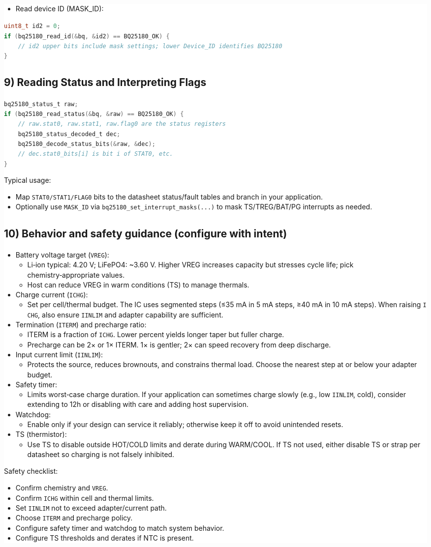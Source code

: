 - Read device ID (MASK_ID):
```c
uint8_t id2 = 0;
if (bq25180_read_id(&bq, &id2) == BQ25180_OK) {
	// id2 upper bits include mask settings; lower Device_ID identifies BQ25180
}
```

## 9) Reading Status and Interpreting Flags
```c
bq25180_status_t raw;
if (bq25180_read_status(&bq, &raw) == BQ25180_OK) {
	// raw.stat0, raw.stat1, raw.flag0 are the status registers
	bq25180_status_decoded_t dec;
	bq25180_decode_status_bits(&raw, &dec);
	// dec.stat0_bits[i] is bit i of STAT0, etc.
}
```
Typical usage:
- Map `STAT0/STAT1/FLAG0` bits to the datasheet status/fault tables and branch in your application.
- Optionally use `MASK_ID` via `bq25180_set_interrupt_masks(...)` to mask TS/TREG/BAT/PG interrupts as needed.

## 10) Behavior and safety guidance (configure with intent)
- Battery voltage target (`VREG`):
  - Li‑ion typical: 4.20 V; LiFePO4: ~3.60 V. Higher VREG increases capacity but stresses cycle life; pick chemistry‑appropriate values.
  - Host can reduce VREG in warm conditions (TS) to manage thermals.
- Charge current (`ICHG`):
  - Set per cell/thermal budget. The IC uses segmented steps (≤35 mA in 5 mA steps, ≥40 mA in 10 mA steps). When raising `ICHG`, also ensure `IINLIM` and adapter capability are sufficient.
- Termination (`ITERM`) and precharge ratio:
  - ITERM is a fraction of `ICHG`. Lower percent yields longer taper but fuller charge.
  - Precharge can be 2× or 1× ITERM. 1× is gentler; 2× can speed recovery from deep discharge.
- Input current limit (`IINLIM`):
  - Protects the source, reduces brownouts, and constrains thermal load. Choose the nearest step at or below your adapter budget.
- Safety timer:
  - Limits worst‑case charge duration. If your application can sometimes charge slowly (e.g., low `IINLIM`, cold), consider extending to 12h or disabling with care and adding host supervision.
- Watchdog:
  - Enable only if your design can service it reliably; otherwise keep it off to avoid unintended resets.
- TS (thermistor):
  - Use TS to disable outside HOT/COLD limits and derate during WARM/COOL. If TS not used, either disable TS or strap per datasheet so charging is not falsely inhibited.

Safety checklist:
- Confirm chemistry and `VREG`.
- Confirm `ICHG` within cell and thermal limits.
- Set `IINLIM` not to exceed adapter/current path.
- Choose `ITERM` and precharge policy.
- Configure safety timer and watchdog to match system behavior.
- Configure TS thresholds and derates if NTC is present.
